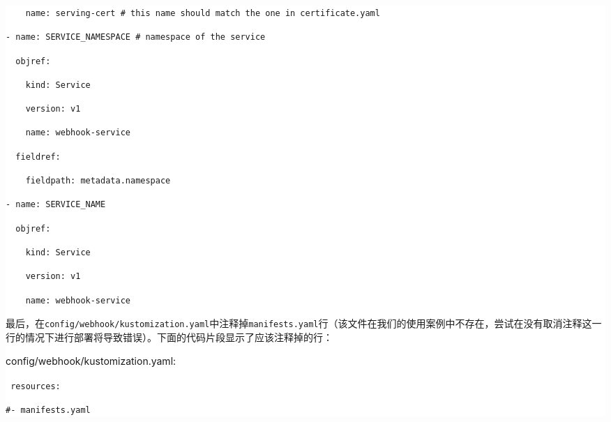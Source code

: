 ```
    name: serving-cert # this name should match the one in certificate.yaml
```

```
- name: SERVICE_NAMESPACE # namespace of the service
```

```
  objref:
```

```
    kind: Service
```

```
    version: v1
```

```
    name: webhook-service
```

```
  fieldref:
```

```
    fieldpath: metadata.namespace
```

```
- name: SERVICE_NAME
```

```
  objref:
```

```
    kind: Service
```

```
    version: v1
```

```
    name: webhook-service
```

最后，在`config/webhook/kustomization.yaml`中注释掉`manifests.yaml`行（该文件在我们的使用案例中不存在，尝试在没有取消注释这一行的情况下进行部署将导致错误）。下面的代码片段显示了应该注释掉的行：

config/webhook/kustomization.yaml:

```
 resources:
```

```
#- manifests.yaml
```
